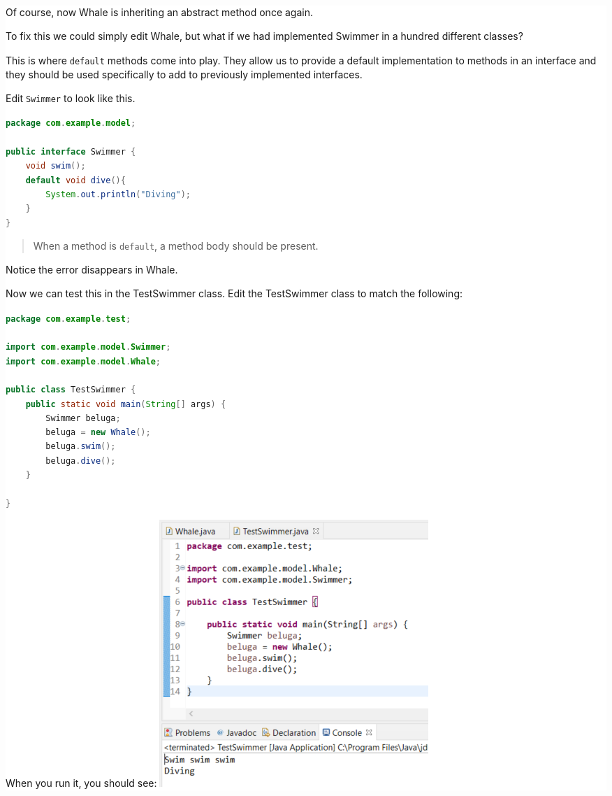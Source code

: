 Of course, now Whale is inheriting an abstract method once again. 

To fix this we could simply edit Whale, but what if we had implemented Swimmer in a hundred different classes? 

This is where `default` methods come into play. They allow us to provide a default implementation to methods in an interface and they should be used specifically to add to previously implemented interfaces. 

Edit `Swimmer` to look like this.

```java
package com.example.model;

public interface Swimmer {
    void swim(); 
    default void dive(){
        System.out.println("Diving"); 
    }
}
```
> When a method is `default`, a method body should be present.

Notice the error disappears in Whale. 

Now we can test this in the TestSwimmer class. Edit the TestSwimmer class to match the following:
```java
package com.example.test;

import com.example.model.Swimmer;
import com.example.model.Whale;

public class TestSwimmer {
	public static void main(String[] args) {
		Swimmer beluga;
        beluga = new Whale();
		beluga.swim();
		beluga.dive();
	}

}
```
When you run it, you should see:
![image of running the lab](images/image-8.png)
